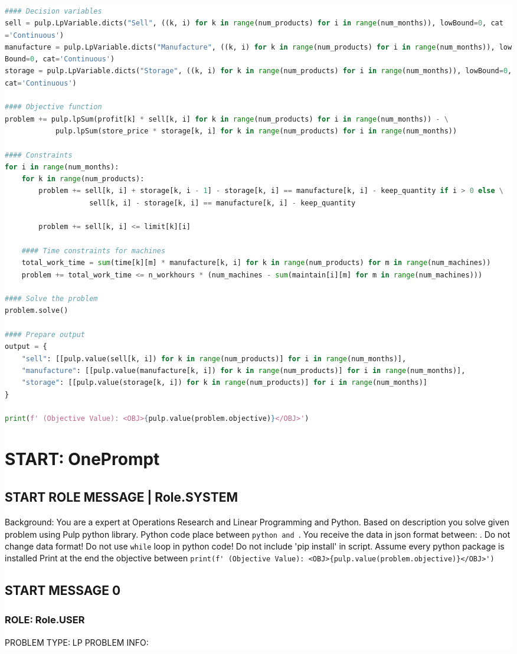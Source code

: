 ```python
#### Decision variables
sell = pulp.LpVariable.dicts("Sell", ((k, i) for k in range(num_products) for i in range(num_months)), lowBound=0, cat='Continuous')
manufacture = pulp.LpVariable.dicts("Manufacture", ((k, i) for k in range(num_products) for i in range(num_months)), lowBound=0, cat='Continuous')
storage = pulp.LpVariable.dicts("Storage", ((k, i) for k in range(num_products) for i in range(num_months)), lowBound=0, cat='Continuous')

#### Objective function
problem += pulp.lpSum(profit[k] * sell[k, i] for k in range(num_products) for i in range(num_months)) - \
            pulp.lpSum(store_price * storage[k, i] for k in range(num_products) for i in range(num_months))

#### Constraints
for i in range(num_months):
    for k in range(num_products):
        problem += sell[k, i] + storage[k, i - 1] - storage[k, i] == manufacture[k, i] - keep_quantity if i > 0 else \
                    sell[k, i] - storage[k, i] == manufacture[k, i] - keep_quantity

        problem += sell[k, i] <= limit[k][i]
        
    #### Time constraints for machines
    total_work_time = sum(time[k][m] * manufacture[k, i] for k in range(num_products) for m in range(num_machines))
    problem += total_work_time <= n_workhours * (num_machines - sum(maintain[i][m] for m in range(num_machines)))

#### Solve the problem
problem.solve()

#### Prepare output
output = {
    "sell": [[pulp.value(sell[k, i]) for k in range(num_products)] for i in range(num_months)],
    "manufacture": [[pulp.value(manufacture[k, i]) for k in range(num_products)] for i in range(num_months)],
    "storage": [[pulp.value(storage[k, i]) for k in range(num_products)] for i in range(num_months)]
}

print(f' (Objective Value): <OBJ>{pulp.value(problem.objective)}</OBJ>')
```

# START: OnePrompt 
## START ROLE MESSAGE | Role.SYSTEM 
Background: You are a expert at Operations Research and Linear Programming and Python. Based on description you solve given problem using Pulp python library. Python code place between ```python and ```. You receive the data in json format between: <DATA></DATA>. Do not change data format! Do not use `while` loop in python code! Do not include 'pip install' in script. Assume every python package is installed Print at the end the objective between <OBJ></OBJ> `print(f' (Objective Value): <OBJ>{pulp.value(problem.objective)}</OBJ>')`  
## START MESSAGE 0 
### ROLE: Role.USER
<DESCRIPTION>
PROBLEM TYPE: LP
PROBLEM INFO:
